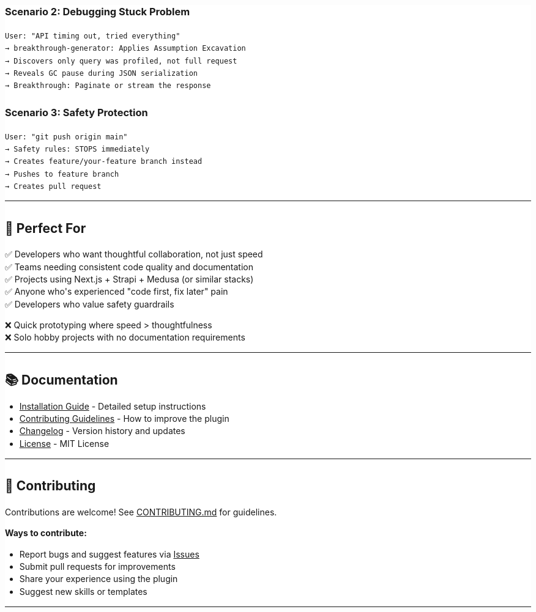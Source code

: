 ### Scenario 2: Debugging Stuck Problem
```
User: "API timing out, tried everything"
→ breakthrough-generator: Applies Assumption Excavation
→ Discovers only query was profiled, not full request
→ Reveals GC pause during JSON serialization
→ Breakthrough: Paginate or stream the response
```

### Scenario 3: Safety Protection
```
User: "git push origin main"
→ Safety rules: STOPS immediately
→ Creates feature/your-feature branch instead
→ Pushes to feature branch
→ Creates pull request
```

---

## 🎯 Perfect For

✅ Developers who want thoughtful collaboration, not just speed  
✅ Teams needing consistent code quality and documentation  
✅ Projects using Next.js + Strapi + Medusa (or similar stacks)  
✅ Anyone who's experienced "code first, fix later" pain  
✅ Developers who value safety guardrails  

❌ Quick prototyping where speed > thoughtfulness  
❌ Solo hobby projects with no documentation requirements  

---

## 📚 Documentation

- [Installation Guide](./INSTALL.md) - Detailed setup instructions
- [Contributing Guidelines](./CONTRIBUTING.md) - How to improve the plugin
- [Changelog](./CHANGELOG.md) - Version history and updates
- [License](./LICENSE) - MIT License

---

## 🤝 Contributing

Contributions are welcome! See [CONTRIBUTING.md](./CONTRIBUTING.md) for guidelines.

**Ways to contribute:**
- Report bugs and suggest features via [Issues](https://github.com/Neno73/thoughtful-dev/issues)
- Submit pull requests for improvements
- Share your experience using the plugin
- Suggest new skills or templates

---